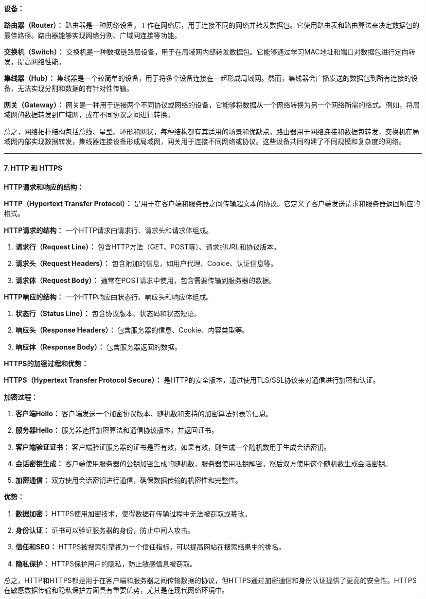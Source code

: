 **设备：**

**路由器（Router）：** 路由器是一种网络设备，工作在网络层，用于连接不同的网络并转发数据包。它使用路由表和路由算法来决定数据包的最佳路径。路由器能够实现网络分割、广域网连接等功能。

**交换机（Switch）：** 交换机是一种数据链路层设备，用于在局域网内部转发数据包。它能够通过学习MAC地址和端口对数据包进行定向转发，提高网络性能。

**集线器（Hub）：** 集线器是一个较简单的设备，用于将多个设备连接在一起形成局域网。然而，集线器会广播发送的数据包到所有连接的设备，无法实现分割和数据的有针对性传输。

**网关（Gateway）：** 网关是一种用于连接两个不同协议或网络的设备，它能够将数据从一个网络转换为另一个网络所需的格式。例如，将局域网的数据转发到广域网，或在不同协议之间进行转换。

总之，网络拓扑结构包括总线、星型、环形和网状，每种结构都有其适用的场景和优缺点。路由器用于网络连接和数据包转发，交换机在局域网内部实现数据转发，集线器连接设备形成局域网，网关用于连接不同网络或协议。这些设备共同构建了不同规模和复杂度的网络。

------

#### 7. HTTP 和 HTTPS

**HTTP请求和响应的结构：**

**HTTP（Hypertext Transfer Protocol）：** 是用于在客户端和服务器之间传输超文本的协议。它定义了客户端发送请求和服务器返回响应的格式。

**HTTP请求的结构：** 一个HTTP请求由请求行、请求头和请求体组成。

1. **请求行（Request Line）：** 包含HTTP方法（GET、POST等）、请求的URL和协议版本。

2. **请求头（Request Headers）：** 包含附加的信息，如用户代理、Cookie、认证信息等。

3. **请求体（Request Body）：** 通常在POST请求中使用，包含需要传输到服务器的数据。

**HTTP响应的结构：** 一个HTTP响应由状态行、响应头和响应体组成。

1. **状态行（Status Line）：** 包含协议版本、状态码和状态短语。

2. **响应头（Response Headers）：** 包含服务器的信息、Cookie、内容类型等。

3. **响应体（Response Body）：** 包含服务器返回的数据。

**HTTPS的加密过程和优势：**

**HTTPS（Hypertext Transfer Protocol Secure）：** 是HTTP的安全版本，通过使用TLS/SSL协议来对通信进行加密和认证。

**加密过程：**

1. **客户端Hello：** 客户端发送一个加密协议版本、随机数和支持的加密算法列表等信息。

2. **服务器Hello：** 服务器选择加密算法和通信协议版本，并返回证书。

3. **客户端验证证书：** 客户端验证服务器的证书是否有效，如果有效，则生成一个随机数用于生成会话密钥。

4. **会话密钥生成：** 客户端使用服务器的公钥加密生成的随机数，服务器使用私钥解密，然后双方使用这个随机数生成会话密钥。

5. **加密通信：** 双方使用会话密钥进行通信，确保数据传输的机密性和完整性。

**优势：**

1. **数据加密：** HTTPS使用加密技术，使得数据在传输过程中无法被窃取或篡改。

2. **身份认证：** 证书可以验证服务器的身份，防止中间人攻击。

3. **信任和SEO：** HTTPS被搜索引擎视为一个信任指标，可以提高网站在搜索结果中的排名。

4. **隐私保护：** HTTPS保护用户的隐私，防止敏感信息被窃取。

总之，HTTP和HTTPS都是用于在客户端和服务器之间传输数据的协议，但HTTPS通过加密通信和身份认证提供了更高的安全性。HTTPS在敏感数据传输和隐私保护方面具有重要优势，尤其是在现代网络环境中。
